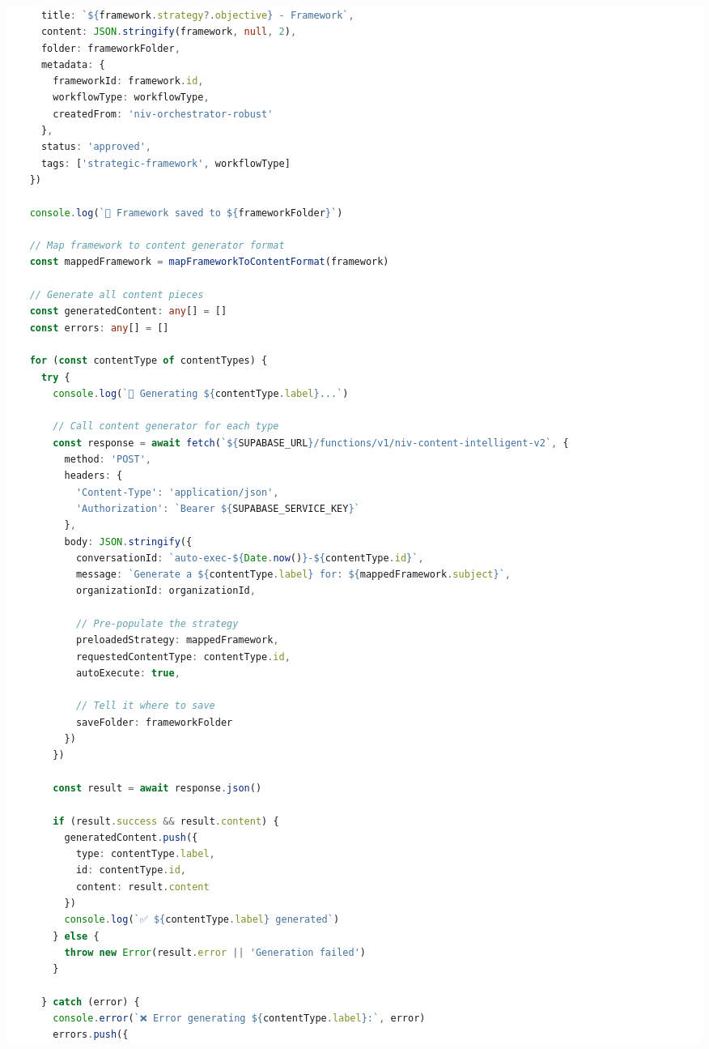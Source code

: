 ```typescript
      title: `${framework.strategy?.objective} - Framework`,
      content: JSON.stringify(framework, null, 2),
      folder: frameworkFolder,
      metadata: {
        frameworkId: framework.id,
        workflowType: workflowType,
        createdFrom: 'niv-orchestrator-robust'
      },
      status: 'approved',
      tags: ['strategic-framework', workflowType]
    })

    console.log(`💾 Framework saved to ${frameworkFolder}`)

    // Map framework to content generator format
    const mappedFramework = mapFrameworkToContentFormat(framework)

    // Generate all content pieces
    const generatedContent: any[] = []
    const errors: any[] = []

    for (const contentType of contentTypes) {
      try {
        console.log(`📝 Generating ${contentType.label}...`)

        // Call content generator for each type
        const response = await fetch(`${SUPABASE_URL}/functions/v1/niv-content-intelligent-v2`, {
          method: 'POST',
          headers: {
            'Content-Type': 'application/json',
            'Authorization': `Bearer ${SUPABASE_SERVICE_KEY}`
          },
          body: JSON.stringify({
            conversationId: `auto-exec-${Date.now()}-${contentType.id}`,
            message: `Generate a ${contentType.label} for: ${mappedFramework.subject}`,
            organizationId: organizationId,

            // Pre-populate the strategy
            preloadedStrategy: mappedFramework,
            requestedContentType: contentType.id,
            autoExecute: true,

            // Tell it where to save
            saveFolder: frameworkFolder
          })
        })

        const result = await response.json()

        if (result.success && result.content) {
          generatedContent.push({
            type: contentType.label,
            id: contentType.id,
            content: result.content
          })
          console.log(`✅ ${contentType.label} generated`)
        } else {
          throw new Error(result.error || 'Generation failed')
        }

      } catch (error) {
        console.error(`❌ Error generating ${contentType.label}:`, error)
        errors.push({
```